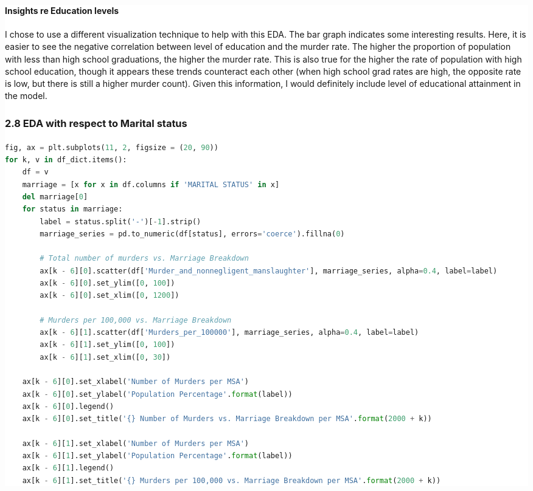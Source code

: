 
#### Insights re Education levels

I chose to use a different visualization technique to help with this EDA. The bar graph indicates some interesting results. Here, it is easier to see the negative correlation between level of education and the murder rate. The higher the proportion of population with less than high school graduations, the higher the murder rate. This is also true for the higher the rate of population with high school education, though it appears these trends counteract each other (when high school grad rates are high, the opposite rate is low, but there is still a higher murder count). Given this information, I would definitely include level of educational attainment in the model.

### 2.8 EDA with respect to Marital status



```python
fig, ax = plt.subplots(11, 2, figsize = (20, 90))
for k, v in df_dict.items():
    df = v
    marriage = [x for x in df.columns if 'MARITAL STATUS' in x]
    del marriage[0]
    for status in marriage:
        label = status.split('-')[-1].strip()
        marriage_series = pd.to_numeric(df[status], errors='coerce').fillna(0)

        # Total number of murders vs. Marriage Breakdown
        ax[k - 6][0].scatter(df['Murder_and_nonnegligent_manslaughter'], marriage_series, alpha=0.4, label=label)
        ax[k - 6][0].set_ylim([0, 100])
        ax[k - 6][0].set_xlim([0, 1200])

        # Murders per 100,000 vs. Marriage Breakdown
        ax[k - 6][1].scatter(df['Murders_per_100000'], marriage_series, alpha=0.4, label=label)
        ax[k - 6][1].set_ylim([0, 100])
        ax[k - 6][1].set_xlim([0, 30])

    ax[k - 6][0].set_xlabel('Number of Murders per MSA')
    ax[k - 6][0].set_ylabel('Population Percentage'.format(label))
    ax[k - 6][0].legend()
    ax[k - 6][0].set_title('{} Number of Murders vs. Marriage Breakdown per MSA'.format(2000 + k))

    ax[k - 6][1].set_xlabel('Number of Murders per MSA')
    ax[k - 6][1].set_ylabel('Population Percentage'.format(label))
    ax[k - 6][1].legend()
    ax[k - 6][1].set_title('{} Murders per 100,000 vs. Marriage Breakdown per MSA'.format(2000 + k))
```


